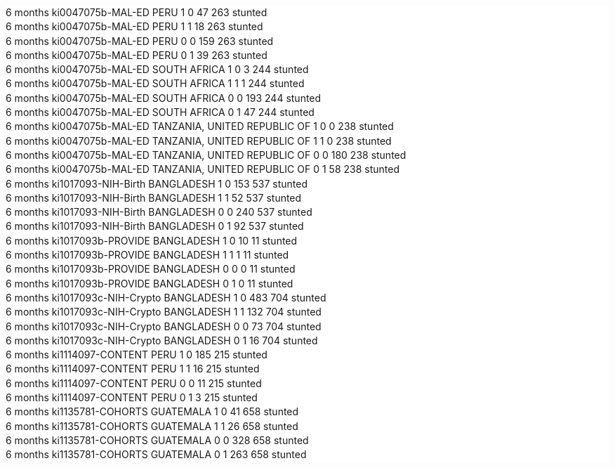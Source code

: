 6 months    ki0047075b-MAL-ED       PERU                           1               0       47     263  stunted          
6 months    ki0047075b-MAL-ED       PERU                           1               1       18     263  stunted          
6 months    ki0047075b-MAL-ED       PERU                           0               0      159     263  stunted          
6 months    ki0047075b-MAL-ED       PERU                           0               1       39     263  stunted          
6 months    ki0047075b-MAL-ED       SOUTH AFRICA                   1               0        3     244  stunted          
6 months    ki0047075b-MAL-ED       SOUTH AFRICA                   1               1        1     244  stunted          
6 months    ki0047075b-MAL-ED       SOUTH AFRICA                   0               0      193     244  stunted          
6 months    ki0047075b-MAL-ED       SOUTH AFRICA                   0               1       47     244  stunted          
6 months    ki0047075b-MAL-ED       TANZANIA, UNITED REPUBLIC OF   1               0        0     238  stunted          
6 months    ki0047075b-MAL-ED       TANZANIA, UNITED REPUBLIC OF   1               1        0     238  stunted          
6 months    ki0047075b-MAL-ED       TANZANIA, UNITED REPUBLIC OF   0               0      180     238  stunted          
6 months    ki0047075b-MAL-ED       TANZANIA, UNITED REPUBLIC OF   0               1       58     238  stunted          
6 months    ki1017093-NIH-Birth     BANGLADESH                     1               0      153     537  stunted          
6 months    ki1017093-NIH-Birth     BANGLADESH                     1               1       52     537  stunted          
6 months    ki1017093-NIH-Birth     BANGLADESH                     0               0      240     537  stunted          
6 months    ki1017093-NIH-Birth     BANGLADESH                     0               1       92     537  stunted          
6 months    ki1017093b-PROVIDE      BANGLADESH                     1               0       10      11  stunted          
6 months    ki1017093b-PROVIDE      BANGLADESH                     1               1        1      11  stunted          
6 months    ki1017093b-PROVIDE      BANGLADESH                     0               0        0      11  stunted          
6 months    ki1017093b-PROVIDE      BANGLADESH                     0               1        0      11  stunted          
6 months    ki1017093c-NIH-Crypto   BANGLADESH                     1               0      483     704  stunted          
6 months    ki1017093c-NIH-Crypto   BANGLADESH                     1               1      132     704  stunted          
6 months    ki1017093c-NIH-Crypto   BANGLADESH                     0               0       73     704  stunted          
6 months    ki1017093c-NIH-Crypto   BANGLADESH                     0               1       16     704  stunted          
6 months    ki1114097-CONTENT       PERU                           1               0      185     215  stunted          
6 months    ki1114097-CONTENT       PERU                           1               1       16     215  stunted          
6 months    ki1114097-CONTENT       PERU                           0               0       11     215  stunted          
6 months    ki1114097-CONTENT       PERU                           0               1        3     215  stunted          
6 months    ki1135781-COHORTS       GUATEMALA                      1               0       41     658  stunted          
6 months    ki1135781-COHORTS       GUATEMALA                      1               1       26     658  stunted          
6 months    ki1135781-COHORTS       GUATEMALA                      0               0      328     658  stunted          
6 months    ki1135781-COHORTS       GUATEMALA                      0               1      263     658  stunted          